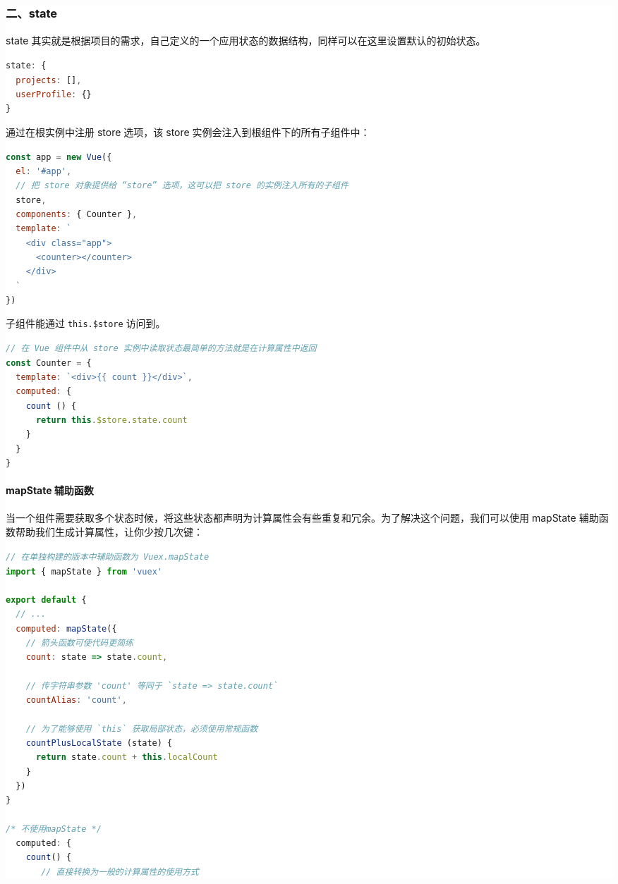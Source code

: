 ### 二、state
state 其实就是根据项目的需求，自己定义的一个应用状态的数据结构，同样可以在这里设置默认的初始状态。

``` js
state: {
  projects: [],
  userProfile: {}
}
```

通过在根实例中注册 store 选项，该 store 实例会注入到根组件下的所有子组件中：

``` js
const app = new Vue({
  el: '#app',
  // 把 store 对象提供给 “store” 选项，这可以把 store 的实例注入所有的子组件
  store,
  components: { Counter },
  template: `
    <div class="app">
      <counter></counter>
    </div>
  `
})
```

子组件能通过 `this.$store` 访问到。

``` js
// 在 Vue 组件中从 store 实例中读取状态最简单的方法就是在计算属性中返回
const Counter = {
  template: `<div>{{ count }}</div>`,
  computed: {
    count () {
      return this.$store.state.count
    }
  }
}
```

#### mapState 辅助函数
当一个组件需要获取多个状态时候，将这些状态都声明为计算属性会有些重复和冗余。为了解决这个问题，我们可以使用 mapState 辅助函数帮助我们生成计算属性，让你少按几次键：

``` js
// 在单独构建的版本中辅助函数为 Vuex.mapState
import { mapState } from 'vuex'

export default {
  // ...
  computed: mapState({
    // 箭头函数可使代码更简练
    count: state => state.count,

    // 传字符串参数 'count' 等同于 `state => state.count`
    countAlias: 'count',

    // 为了能够使用 `this` 获取局部状态，必须使用常规函数
    countPlusLocalState (state) {
      return state.count + this.localCount
    }
  })
}

/* 不使用mapState */
  computed: { 
    count() { 
	   // 直接转换为一般的计算属性的使用方式
```